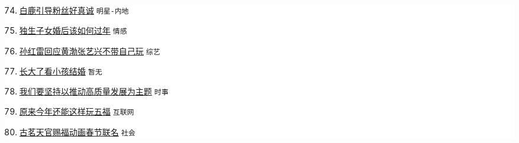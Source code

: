 74. [白鹿引导粉丝好真诚](https://m.weibo.cn/search?containerid=100103type%3D1%26t%3D10%26q%3D%23%E7%99%BD%E9%B9%BF%E5%BC%95%E5%AF%BC%E7%B2%89%E4%B8%9D%E5%A5%BD%E7%9C%9F%E8%AF%9A%23&stream_entry_id=31&isnewpage=1&extparam=seat%3D1%26realpos%3D45%26filter_type%3Drealtimehot%26lcate%3D5001%26c_type%3D31%26band_rank%3D45%26stream_entry_id%3D31%26cate%3D5001%26dgr%3D0%26q%3D%2523%25E7%2599%25BD%25E9%25B9%25BF%25E5%25BC%2595%25E5%25AF%25BC%25E7%25B2%2589%25E4%25B8%259D%25E5%25A5%25BD%25E7%259C%259F%25E8%25AF%259A%2523%26pos%3D45%26flag%3D1%26display_time%3D1706512833%26pre_seqid%3D17065128329880213555) `明星-内地` 

75. [独生子女婚后该如何过年](https://m.weibo.cn/search?containerid=100103type%3D1%26t%3D10%26q%3D%23%E7%8B%AC%E7%94%9F%E5%AD%90%E5%A5%B3%E5%A9%9A%E5%90%8E%E8%AF%A5%E5%A6%82%E4%BD%95%E8%BF%87%E5%B9%B4%23&stream_entry_id=31&isnewpage=1&extparam=seat%3D1%26realpos%3D46%26filter_type%3Drealtimehot%26lcate%3D5001%26c_type%3D31%26band_rank%3D46%26stream_entry_id%3D31%26cate%3D5001%26dgr%3D0%26q%3D%2523%25E7%258B%25AC%25E7%2594%259F%25E5%25AD%2590%25E5%25A5%25B3%25E5%25A9%259A%25E5%2590%258E%25E8%25AF%25A5%25E5%25A6%2582%25E4%25BD%2595%25E8%25BF%2587%25E5%25B9%25B4%2523%26pos%3D46%26flag%3D0%26display_time%3D1706512833%26pre_seqid%3D17065128329880213555) `情感` 

76. [孙红雷回应黄渤张艺兴不带自己玩](https://m.weibo.cn/search?containerid=100103type%3D1%26t%3D10%26q%3D%23%E5%AD%99%E7%BA%A2%E9%9B%B7%E5%9B%9E%E5%BA%94%E9%BB%84%E6%B8%A4%E5%BC%A0%E8%89%BA%E5%85%B4%E4%B8%8D%E5%B8%A6%E8%87%AA%E5%B7%B1%E7%8E%A9%23&stream_entry_id=31&isnewpage=1&extparam=seat%3D1%26realpos%3D48%26filter_type%3Drealtimehot%26lcate%3D5001%26c_type%3D31%26band_rank%3D48%26stream_entry_id%3D31%26cate%3D5001%26dgr%3D0%26q%3D%2523%25E5%25AD%2599%25E7%25BA%25A2%25E9%259B%25B7%25E5%259B%259E%25E5%25BA%2594%25E9%25BB%2584%25E6%25B8%25A4%25E5%25BC%25A0%25E8%2589%25BA%25E5%2585%25B4%25E4%25B8%258D%25E5%25B8%25A6%25E8%2587%25AA%25E5%25B7%25B1%25E7%258E%25A9%2523%26pos%3D48%26flag%3D0%26display_time%3D1706512833%26pre_seqid%3D17065128329880213555) `综艺` 

77. [长大了看小孩结婚](https://m.weibo.cn/search?containerid=100103type%3D1%26t%3D10%26q%3D%E9%95%BF%E5%A4%A7%E4%BA%86%E7%9C%8B%E5%B0%8F%E5%AD%A9%E7%BB%93%E5%A9%9A&stream_entry_id=31&isnewpage=1&extparam=seat%3D1%26realpos%3D49%26filter_type%3Drealtimehot%26lcate%3D5001%26c_type%3D31%26band_rank%3D49%26stream_entry_id%3D31%26cate%3D5001%26dgr%3D0%26q%3D%25E9%2595%25BF%25E5%25A4%25A7%25E4%25BA%2586%25E7%259C%258B%25E5%25B0%258F%25E5%25AD%25A9%25E7%25BB%2593%25E5%25A9%259A%26pos%3D49%26flag%3D0%26display_time%3D1706512833%26pre_seqid%3D17065128329880213555) `暂无` 

78. [我们要坚持以推动高质量发展为主题](https://m.weibo.cn/search?containerid=100103type%3D1%26t%3D10%26q%3D%23%E6%88%91%E4%BB%AC%E8%A6%81%E5%9D%9A%E6%8C%81%E4%BB%A5%E6%8E%A8%E5%8A%A8%E9%AB%98%E8%B4%A8%E9%87%8F%E5%8F%91%E5%B1%95%E4%B8%BA%E4%B8%BB%E9%A2%98%23&stream_entry_id=51&isnewpage=1&extparam=seat%3D1%26q%3D%2523%25E6%2588%2591%25E4%25BB%25AC%25E8%25A6%2581%25E5%259D%259A%25E6%258C%2581%25E4%25BB%25A5%25E6%258E%25A8%25E5%258A%25A8%25E9%25AB%2598%25E8%25B4%25A8%25E9%2587%258F%25E5%258F%2591%25E5%25B1%2595%25E4%25B8%25BA%25E4%25B8%25BB%25E9%25A2%2598%2523%26dgr%3D0%26stream_entry_id%3D51%26filter_type%3Drealtimehot%26pos%3D0%26cate%3D10103%26c_type%3D51%26display_time%3D1706512776%26pre_seqid%3D1706512776269016525112) `时事` 

79. [原来今年还能这样玩五福](https://m.weibo.cn/search?containerid=100103type%3D1%26t%3D10%26q%3D%23%E5%8E%9F%E6%9D%A5%E4%BB%8A%E5%B9%B4%E8%BF%98%E8%83%BD%E8%BF%99%E6%A0%B7%E7%8E%A9%E4%BA%94%E7%A6%8F%23&stream_entry_id=31&isnewpage=1&extparam=seat%3D1%26c_type%3D31%26cate%3D5001%26lcate%3D5001%26stream_entry_id%3D31%26q%3D%2523%25E5%258E%259F%25E6%259D%25A5%25E4%25BB%258A%25E5%25B9%25B4%25E8%25BF%2598%25E8%2583%25BD%25E8%25BF%2599%25E6%25A0%25B7%25E7%258E%25A9%25E4%25BA%2594%25E7%25A6%258F%2523%26dgr%3D0%26band_rank%3D4%26adid%3D221727%26filter_type%3Drealtimehot%26pos%3D3%26topic_ad%3D1%26is_ad_pos%3D1%26display_time%3D1706512776%26pre_seqid%3D1706512776269016525112) `互联网` 

80. [古茗天官赐福动画春节联名](https://m.weibo.cn/search?containerid=100103type%3D1%26t%3D10%26q%3D%23%E5%8F%A4%E8%8C%97%E5%A4%A9%E5%AE%98%E8%B5%90%E7%A6%8F%E5%8A%A8%E7%94%BB%E6%98%A5%E8%8A%82%E8%81%94%E5%90%8D%23&stream_entry_id=31&isnewpage=1&extparam=seat%3D1%26c_type%3D31%26cate%3D5001%26lcate%3D5001%26stream_entry_id%3D31%26q%3D%2523%25E5%258F%25A4%25E8%258C%2597%25E5%25A4%25A9%25E5%25AE%2598%25E8%25B5%2590%25E7%25A6%258F%25E5%258A%25A8%25E7%2594%25BB%25E6%2598%25A5%25E8%258A%2582%25E8%2581%2594%25E5%2590%258D%2523%26dgr%3D0%26band_rank%3D7%26adid%3D221733%26filter_type%3Drealtimehot%26pos%3D7%26topic_ad%3D1%26is_ad_pos%3D1%26display_time%3D1706512776%26pre_seqid%3D1706512776269016525112) `社会` 

